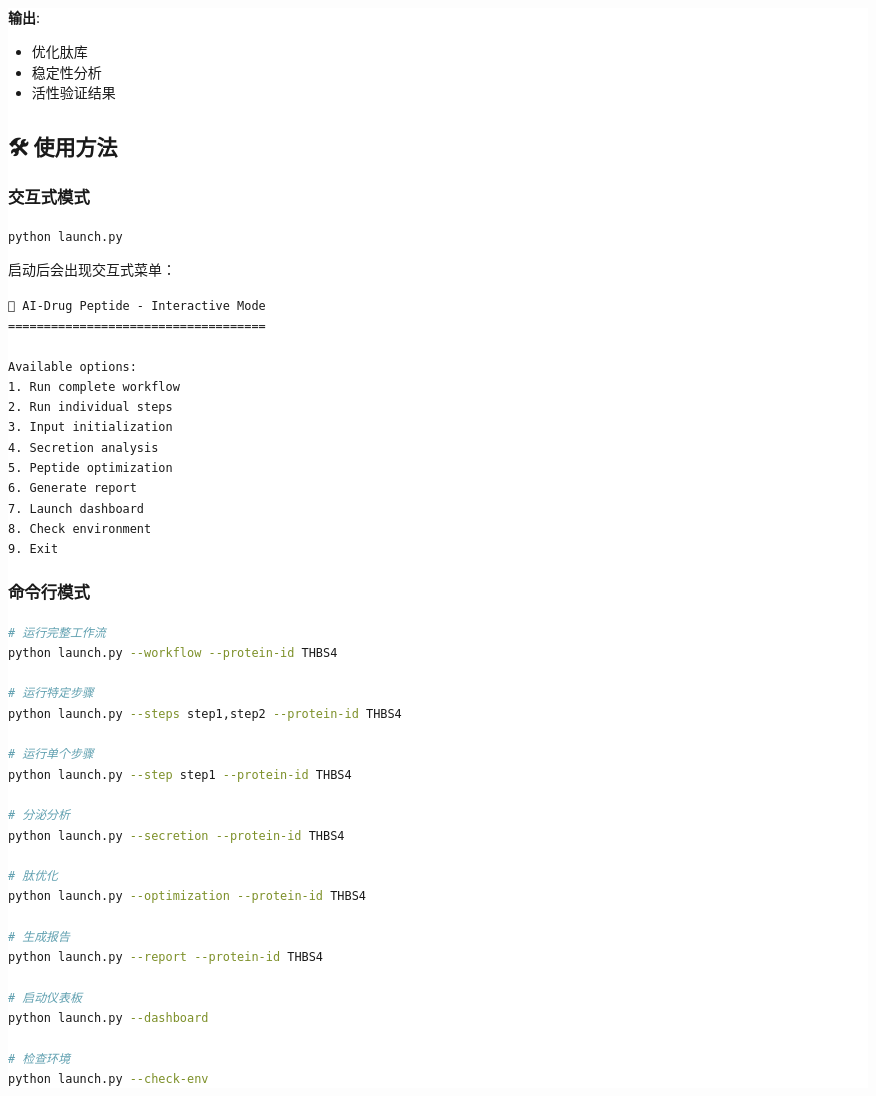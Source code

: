 **输出**:
- 优化肽库
- 稳定性分析
- 活性验证结果

## 🛠️ 使用方法

### 交互式模式

```bash
python launch.py
```

启动后会出现交互式菜单：
```
🧬 AI-Drug Peptide - Interactive Mode
====================================

Available options:
1. Run complete workflow
2. Run individual steps
3. Input initialization
4. Secretion analysis
5. Peptide optimization
6. Generate report
7. Launch dashboard
8. Check environment
9. Exit
```

### 命令行模式

```bash
# 运行完整工作流
python launch.py --workflow --protein-id THBS4

# 运行特定步骤
python launch.py --steps step1,step2 --protein-id THBS4

# 运行单个步骤
python launch.py --step step1 --protein-id THBS4

# 分泌分析
python launch.py --secretion --protein-id THBS4

# 肽优化
python launch.py --optimization --protein-id THBS4

# 生成报告
python launch.py --report --protein-id THBS4

# 启动仪表板
python launch.py --dashboard

# 检查环境
python launch.py --check-env
```
